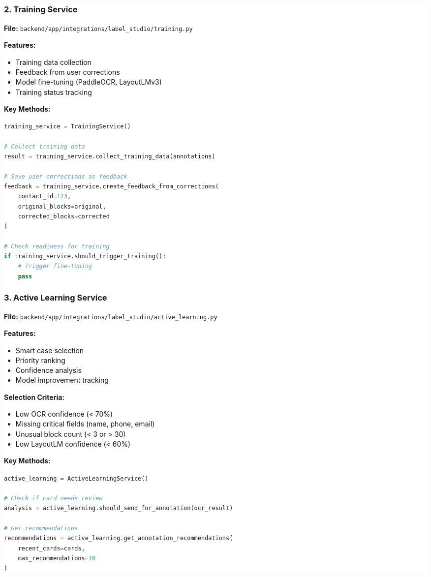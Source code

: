 ### 2. Training Service
**File:** `backend/app/integrations/label_studio/training.py`

**Features:**
- Training data collection
- Feedback from user corrections
- Model fine-tuning (PaddleOCR, LayoutLMv3)
- Training status tracking

**Key Methods:**
```python
training_service = TrainingService()

# Collect training data
result = training_service.collect_training_data(annotations)

# Save user corrections as feedback
feedback = training_service.create_feedback_from_corrections(
    contact_id=123,
    original_blocks=original,
    corrected_blocks=corrected
)

# Check readiness for training
if training_service.should_trigger_training():
    # Trigger fine-tuning
    pass
```

### 3. Active Learning Service
**File:** `backend/app/integrations/label_studio/active_learning.py`

**Features:**
- Smart case selection
- Priority ranking
- Confidence analysis
- Model improvement tracking

**Selection Criteria:**
- Low OCR confidence (< 70%)
- Missing critical fields (name, phone, email)
- Unusual block count (< 3 or > 30)
- Low LayoutLM confidence (< 60%)

**Key Methods:**
```python
active_learning = ActiveLearningService()

# Check if card needs review
analysis = active_learning.should_send_for_annotation(ocr_result)

# Get recommendations
recommendations = active_learning.get_annotation_recommendations(
    recent_cards=cards,
    max_recommendations=10
)
```
